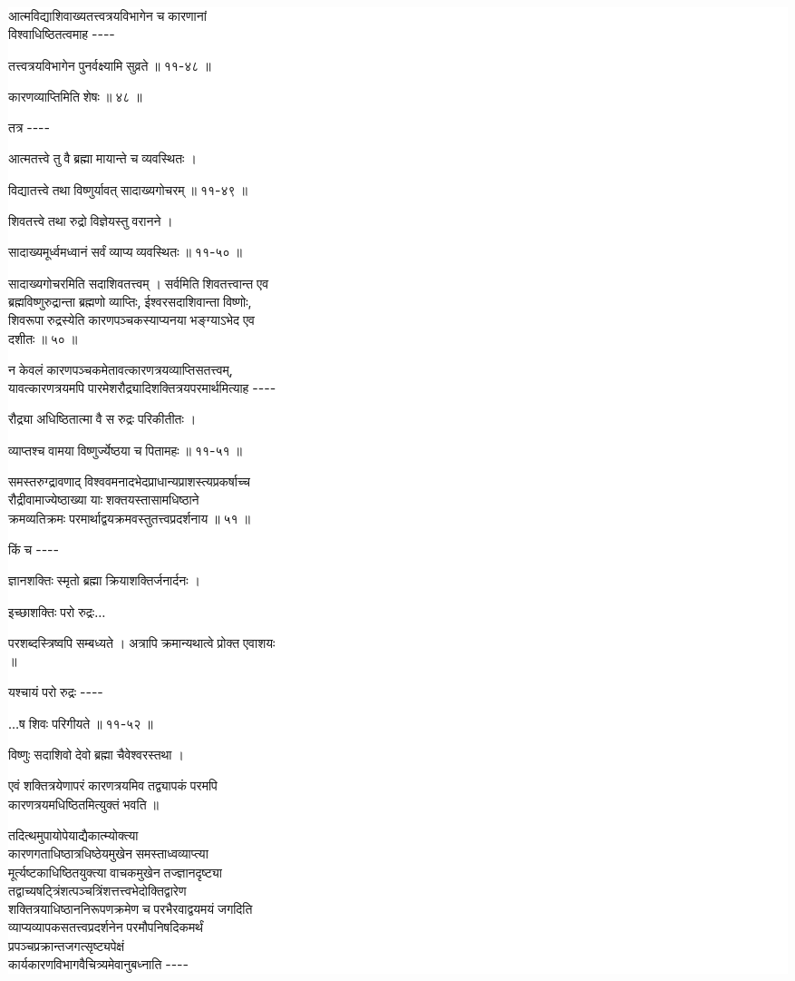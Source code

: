 आत्मविद्याशिवाख्यतत्त्वत्रयविभागेन च कारणानां   
विश्वाधिष्ठितत्वमाह ----   
  
  
तत्त्वत्रयविभागेन पुनर्वक्ष्यामि सुव्रते ॥ ११-४८ ॥   
  
  
कारणव्याप्तिमिति शेषः ॥ ४८ ॥   
  
तत्र ----   
  
  
आत्मतत्त्वे तु वै ब्रह्मा मायान्ते च व्यवस्थितः ।   
  
विद्यातत्त्वे तथा विष्णुर्यावत् सादाख्यगोचरम् ॥ ११-४९ ॥   
  
शिवतत्त्वे तथा रुद्रो विज्ञेयस्तु वरानने ।   
  
सादाख्यमूर्ध्वमध्वानं सर्वं व्याप्य व्यवस्थितः ॥ ११-५० ॥   
  
  
सादाख्यगोचरमिति सदाशिवतत्त्वम् । सर्वमिति शिवतत्त्वान्त एव   
ब्रह्मविष्णुरुद्रान्ता ब्रह्मणो व्याप्तिः, ईश्वरसदाशिवान्ता विष्णोः,   
शिवरूपा रुद्रस्येति कारणपञ्चकस्याप्यनया भङ्ग्याऽभेद एव   
दशीतः ॥ ५० ॥   
  
न केवलं कारणपञ्चकमेतावत्कारणत्रयव्याप्तिसतत्त्वम्,   
यावत्कारणत्रयमपि पारमेशरौद्र्यादिशक्तित्रयपरमार्थमित्याह ----   
  
  
रौद्र्या अधिष्ठितात्मा वै स रुद्रः परिकीतीतः ।   
  
व्याप्तश्च वामया विष्णुर्ज्येष्ठया च पितामहः ॥ ११-५१ ॥   
  
  
समस्तरुग्द्रावणाद् विश्ववमनादभेदप्राधान्यप्राशस्त्यप्रकर्षाच्च   
रौद्रीवामाज्येष्ठाख्या याः शक्तयस्तासामधिष्ठाने   
क्रमव्यतिक्रमः परमार्थाद्वयक्रमवस्तुतत्त्वप्रदर्शनाय ॥ ५१ ॥   
  
किं च ----   
  
  
ज्ञानशक्तिः स्मृतो ब्रह्मा क्रियाशक्तिर्जनार्दनः ।   
  
इच्छाशक्तिः परो रुद्रः…  
  
  
परशब्दस्त्रिष्वपि सम्बध्यते । अत्रापि क्रमान्यथात्वे प्रोक्त एवाशयः   
॥   
  
यश्चायं परो रुद्रः ----   
  
  
…ष शिवः परिगीयते ॥ ११-५२ ॥   
  
विष्णुः सदाशिवो देवो ब्रह्मा चैवेश्वरस्तथा ।   
  
  
एवं शक्तित्रयेणापरं कारणत्रयमिव तद्व्यापकं परमपि   
कारणत्रयमधिष्ठितमित्युक्तं भवति ॥   
  
तदित्थमुपायोपेयाद्यैकात्म्योक्त्या   
कारणगताधिष्ठात्रधिष्ठेयमुखेन समस्ताध्वव्याप्त्या   
मूर्त्यष्टकाधिष्ठितयुक्त्या वाचकमुखेन तज्ज्ञानदृष्ट्या   
तद्वाच्यषट्त्रिंशत्पञ्चत्रिंशत्तत्त्वभेदोक्तिद्वारेण   
शक्तित्रयाधिष्ठाननिरूपणक्रमेण च परभैरवाद्वयमयं जगदिति   
व्याप्यव्यापकसतत्त्वप्रदर्शनेन परमौपनिषदिकमर्थं   
प्रपञ्चप्रक्रान्तजगत्सृष्ट्यपेक्षं   
कार्यकारणविभागवैचित्र्यमेवानुबध्नाति ----   
  